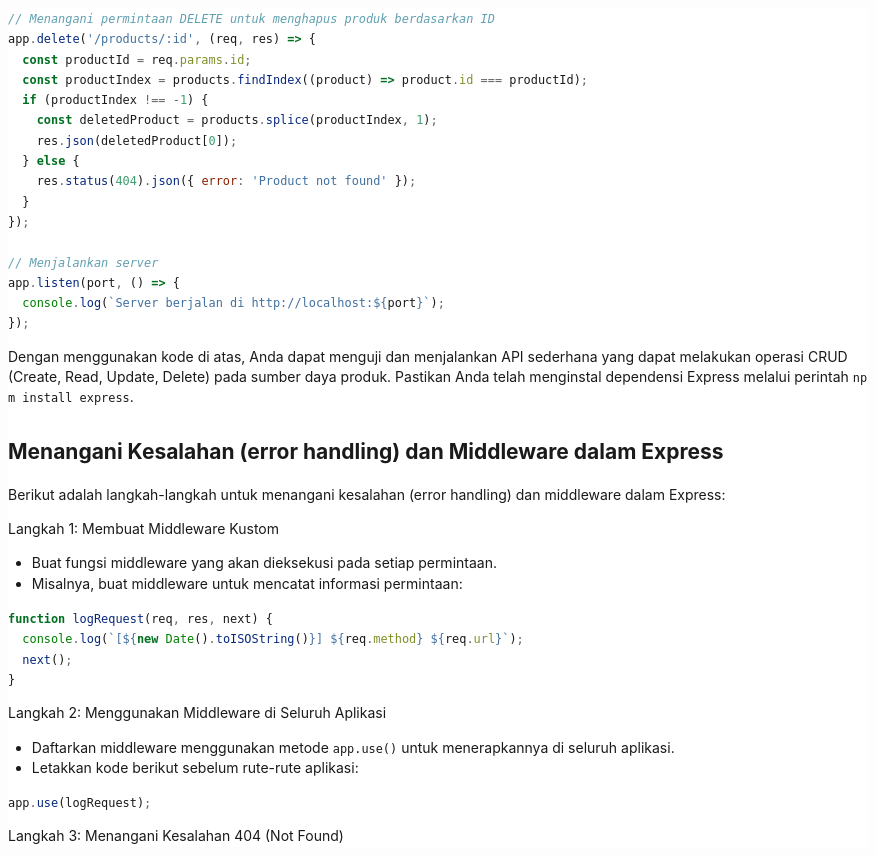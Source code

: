 ```javascript
// Menangani permintaan DELETE untuk menghapus produk berdasarkan ID
app.delete('/products/:id', (req, res) => {
  const productId = req.params.id;
  const productIndex = products.findIndex((product) => product.id === productId);
  if (productIndex !== -1) {
    const deletedProduct = products.splice(productIndex, 1);
    res.json(deletedProduct[0]);
  } else {
    res.status(404).json({ error: 'Product not found' });
  }
});

// Menjalankan server
app.listen(port, () => {
  console.log(`Server berjalan di http://localhost:${port}`);
});

```

Dengan menggunakan kode di atas, Anda dapat menguji dan menjalankan API sederhana yang dapat melakukan operasi CRUD (Create, Read, Update, Delete) pada sumber daya produk. Pastikan Anda telah menginstal dependensi Express melalui perintah `npm install express`.


## Menangani Kesalahan (error handling) dan Middleware dalam Express


Berikut adalah langkah-langkah untuk menangani kesalahan (error handling) dan middleware dalam Express:

Langkah 1: Membuat Middleware Kustom

*   Buat fungsi middleware yang akan dieksekusi pada setiap permintaan.
*   Misalnya, buat middleware untuk mencatat informasi permintaan:

```javascript
function logRequest(req, res, next) {
  console.log(`[${new Date().toISOString()}] ${req.method} ${req.url}`);
  next();
}

```

Langkah 2: Menggunakan Middleware di Seluruh Aplikasi

*   Daftarkan middleware menggunakan metode `app.use()` untuk menerapkannya di seluruh aplikasi.
*   Letakkan kode berikut sebelum rute-rute aplikasi:

```javascript
app.use(logRequest);

```

Langkah 3: Menangani Kesalahan 404 (Not Found)
